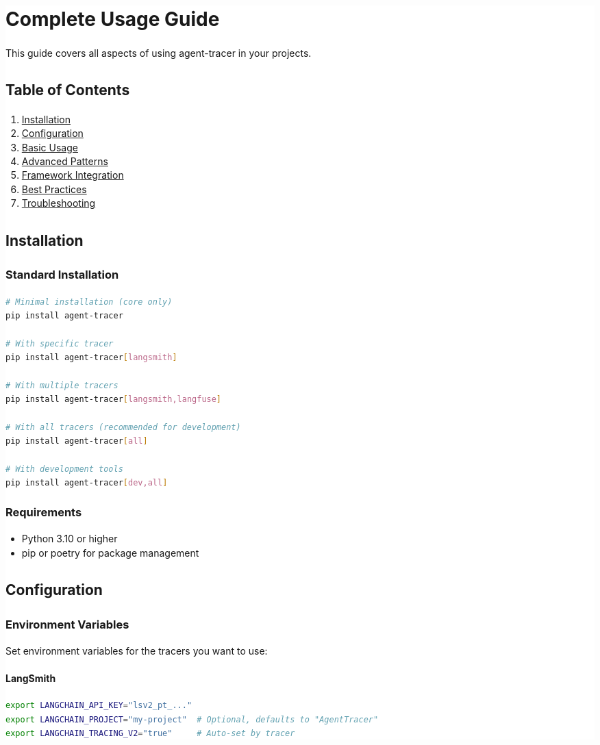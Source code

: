 # Complete Usage Guide

This guide covers all aspects of using agent-tracer in your projects.

## Table of Contents

1. [Installation](#installation)
2. [Configuration](#configuration)
3. [Basic Usage](#basic-usage)
4. [Advanced Patterns](#advanced-patterns)
5. [Framework Integration](#framework-integration)
6. [Best Practices](#best-practices)
7. [Troubleshooting](#troubleshooting)

## Installation

### Standard Installation

```bash
# Minimal installation (core only)
pip install agent-tracer

# With specific tracer
pip install agent-tracer[langsmith]

# With multiple tracers
pip install agent-tracer[langsmith,langfuse]

# With all tracers (recommended for development)
pip install agent-tracer[all]

# With development tools
pip install agent-tracer[dev,all]
```

### Requirements

- Python 3.10 or higher
- pip or poetry for package management

## Configuration

### Environment Variables

Set environment variables for the tracers you want to use:

#### LangSmith

```bash
export LANGCHAIN_API_KEY="lsv2_pt_..."
export LANGCHAIN_PROJECT="my-project"  # Optional, defaults to "AgentTracer"
export LANGCHAIN_TRACING_V2="true"     # Auto-set by tracer
```
